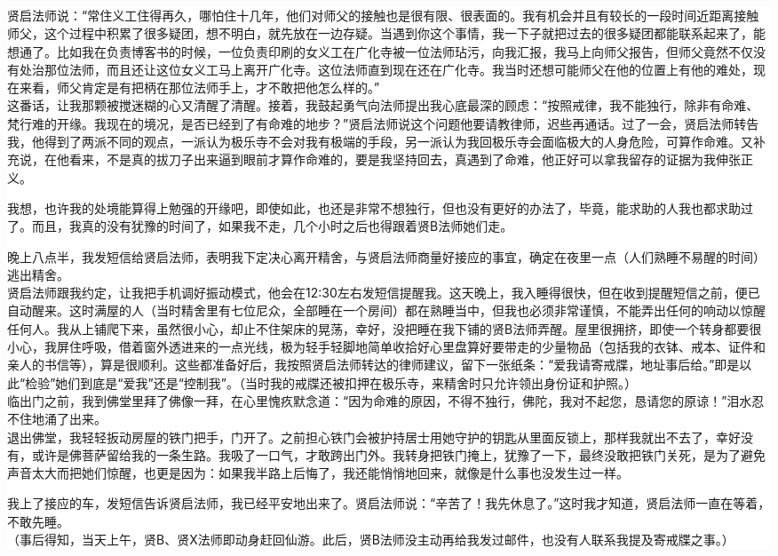 贤启法师说：“常住义工住得再久，哪怕住十几年，他们对师父的接触也是很有限、很表面的。我有机会并且有较长的一段时间近距离接触师父，这个过程中积累了很多疑团，想不明白，就先放在一边存疑。当遇到你这个事情，我一下子就把过去的很多疑团都能联系起来了，能想通了。比如我在负责博客书的时候，一位负责印刷的女义工在广化寺被一位法师玷污，向我汇报，我马上向师父报告，但师父竟然不仅没有处治那位法师，而且还让这位女义工马上离开广化寺。这位法师直到现在还在广化寺。我当时还想可能师父在他的位置上有他的难处，现在来看，师父肯定是有把柄在那位法师手上，才不敢把他怎么样的。”  
这番话，让我那颗被搅迷糊的心又清醒了清醒。接着，我鼓起勇气向法师提出我心底最深的顾虑：“按照戒律，我不能独行，除非有命难、梵行难的开缘。我现在的境况，是否已经到了有命难的地步？”贤启法师说这个问题他要请教律师，迟些再通话。过了一会，贤启法师转告我，他得到了两派不同的观点，一派认为极乐寺不会对我有极端的手段，另一派认为我回极乐寺会面临极大的人身危险，可算作命难。又补充说，在他看来，不是真的拔刀子出来逼到眼前才算作命难的，要是我坚持回去，真遇到了命难，他正好可以拿我留存的证据为我伸张正义。

我想，也许我的处境能算得上勉强的开缘吧，即使如此，也还是非常不想独行，但也没有更好的办法了，毕竟，能求助的人我也都求助过了。而且，我真的没有犹豫的时间了，如果我不走，几个小时之后也得跟着贤B法师她们走。

晚上八点半，我发短信给贤启法师，表明我下定决心离开精舍，与贤启法师商量好接应的事宜，确定在夜里一点（人们熟睡不易醒的时间）逃出精舍。  
贤启法师跟我约定，让我把手机调好振动模式，他会在12:30左右发短信提醒我。这天晚上，我入睡得很快，但在收到提醒短信之前，便已自动醒来。这时满屋的人（当时精舍里有七位尼众，全部睡在一个房间）都在熟睡当中，但我也必须非常谨慎，不能弄出任何的响动以惊醒任何人。我从上铺爬下来，虽然很小心，却止不住架床的晃荡，幸好，没把睡在我下铺的贤B法师弄醒。屋里很拥挤，即使一个转身都要很小心，我屏住呼吸，借着窗外透进来的一点光线，极为轻手轻脚地简单收拾好心里盘算好要带走的少量物品（包括我的衣钵、戒本、证件和亲人的书信等），算是很顺利。这些都准备好后，我按照贤启法师转达的律师建议，留下一张纸条：“爱我请寄戒牒，地址事后给。”即是以此“检验”她们到底是“爱我”还是“控制我”。（当时我的戒牒还被扣押在极乐寺，来精舍时只允许领出身份证和护照。）  
临出门之前，我到佛堂里拜了佛像一拜，在心里愧疚默念道：“因为命难的原因，不得不独行，佛陀，我对不起您，恳请您的原谅！”泪水忍不住地涌了出来。  
退出佛堂，我轻轻扳动房屋的铁门把手，门开了。之前担心铁门会被护持居士用她守护的钥匙从里面反锁上，那样我就出不去了，幸好没有，或许是佛菩萨留给我的一条生路。我吸了一口气，才敢跨出门外。我转身把铁门掩上，犹豫了一下，最终没敢把铁门关死，是为了避免声音太大而把她们惊醒，也更是因为：如果我半路上后悔了，我还能悄悄地回来，就像是什么事也没发生过一样。

我上了接应的车，发短信告诉贤启法师，我已经平安地出来了。贤启法师说：“辛苦了！我先休息了。”这时我才知道，贤启法师一直在等着，不敢先睡。  
（事后得知，当天上午，贤B、贤X法师即动身赶回仙游。此后，贤B法师没主动再给我发过邮件，也没有人联系我提及寄戒牒之事。）
